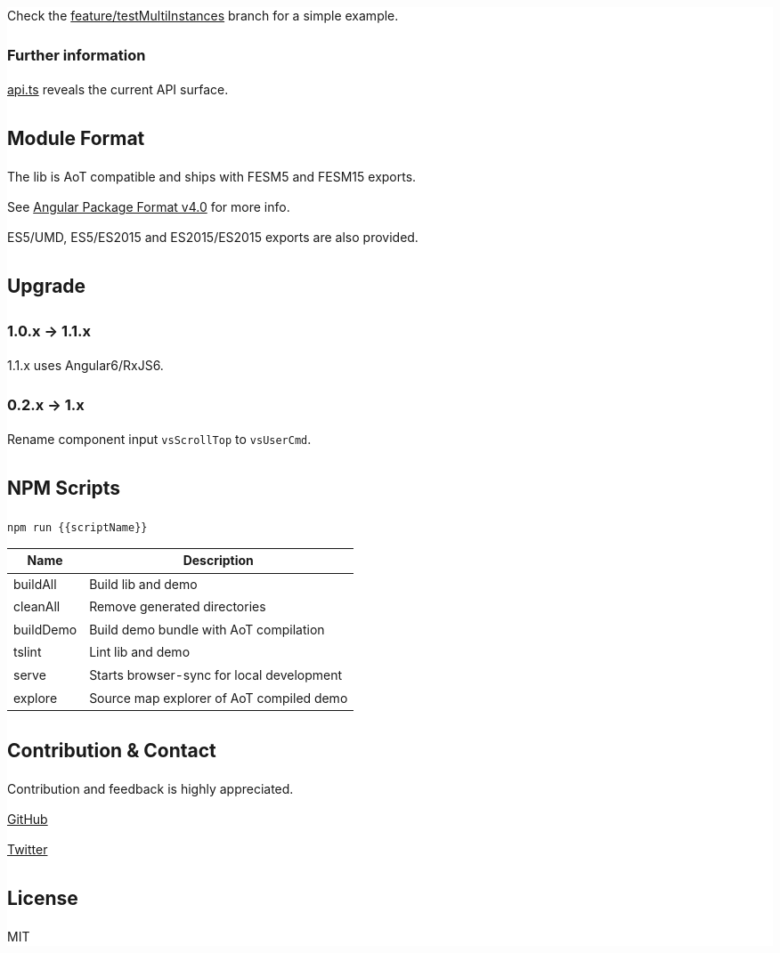 Check the [feature/testMultiInstances](https://github.com/dinony/od-virtualscroll/tree/feature/testMultiInstances) branch for a simple example.

### Further information

[api.ts](https://github.com/dinony/od-virtualscroll/blob/master/src/api.ts) reveals the current API surface.

## Module Format

The lib is AoT compatible and ships with FESM5 and FESM15 exports.

See [Angular Package Format v4.0](https://docs.google.com/document/d/1CZC2rcpxffTDfRDs6p1cfbmKNLA6x5O-NtkJglDaBVs/preview) for more info.

ES5/UMD, ES5/ES2015 and ES2015/ES2015 exports are also provided.

## Upgrade

### 1.0.x -> 1.1.x

1.1.x uses Angular6/RxJS6.

### 0.2.x -> 1.x

Rename component input `vsScrollTop` to `vsUserCmd`.

## NPM Scripts

```
npm run {{scriptName}}
```

| Name          | Description
|---------------|-------------------------------------------
| buildAll      | Build lib and demo
| cleanAll      | Remove generated directories
| buildDemo     | Build demo bundle with AoT compilation
| tslint        | Lint lib and demo
| serve         | Starts browser-sync for local development
| explore       | Source map explorer of AoT compiled demo

## Contribution & Contact

Contribution and feedback is highly appreciated.

[GitHub](https://github.com/dinony)

[Twitter](https://twitter.com/dinonysaur)

## License

MIT
